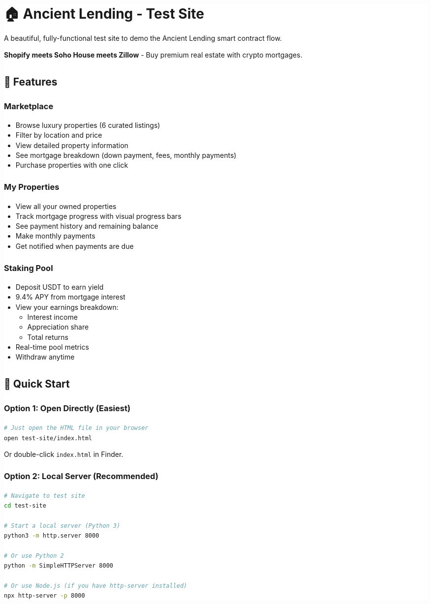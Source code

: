 # 🏠 Ancient Lending - Test Site

A beautiful, fully-functional test site to demo the Ancient Lending smart contract flow.

**Shopify meets Soho House meets Zillow** - Buy premium real estate with crypto mortgages.

## 🎯 Features

### Marketplace
- Browse luxury properties (6 curated listings)
- Filter by location and price
- View detailed property information
- See mortgage breakdown (down payment, fees, monthly payments)
- Purchase properties with one click

### My Properties
- View all your owned properties
- Track mortgage progress with visual progress bars
- See payment history and remaining balance
- Make monthly payments
- Get notified when payments are due

### Staking Pool
- Deposit USDT to earn yield
- 9.4% APY from mortgage interest
- View your earnings breakdown:
  - Interest income
  - Appreciation share
  - Total returns
- Real-time pool metrics
- Withdraw anytime

## 🚀 Quick Start

### Option 1: Open Directly (Easiest)

```bash
# Just open the HTML file in your browser
open test-site/index.html
```

Or double-click `index.html` in Finder.

### Option 2: Local Server (Recommended)

```bash
# Navigate to test site
cd test-site

# Start a local server (Python 3)
python3 -m http.server 8000

# Or use Python 2
python -m SimpleHTTPServer 8000

# Or use Node.js (if you have http-server installed)
npx http-server -p 8000
```
